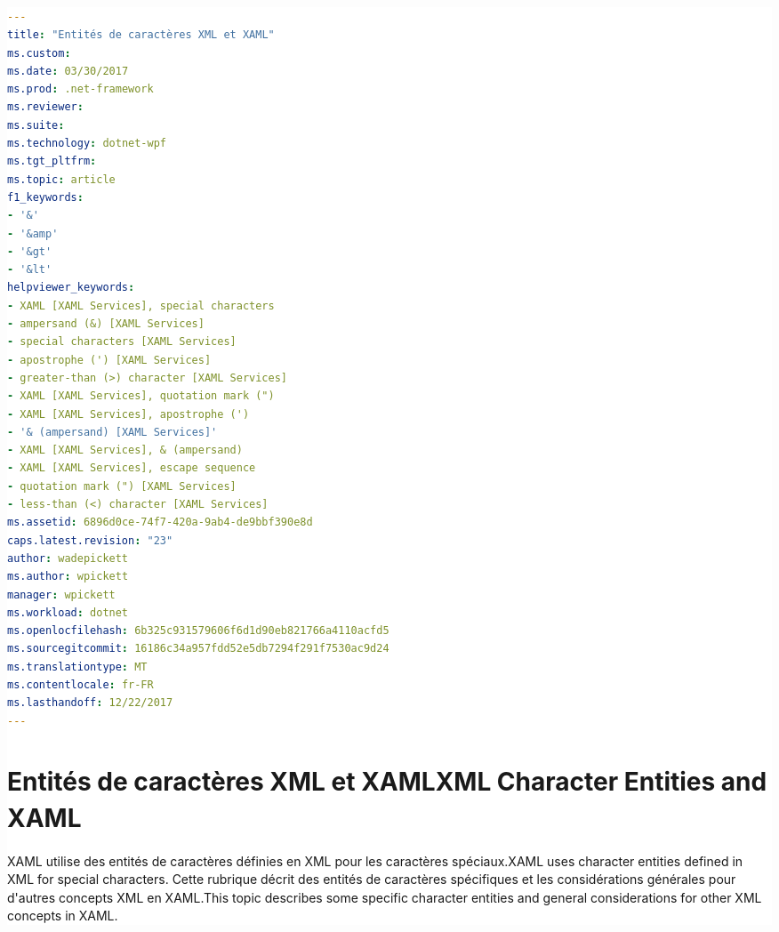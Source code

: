 ```yaml
---
title: "Entités de caractères XML et XAML"
ms.custom: 
ms.date: 03/30/2017
ms.prod: .net-framework
ms.reviewer: 
ms.suite: 
ms.technology: dotnet-wpf
ms.tgt_pltfrm: 
ms.topic: article
f1_keywords:
- '&'
- '&amp'
- '&gt'
- '&lt'
helpviewer_keywords:
- XAML [XAML Services], special characters
- ampersand (&) [XAML Services]
- special characters [XAML Services]
- apostrophe (') [XAML Services]
- greater-than (>) character [XAML Services]
- XAML [XAML Services], quotation mark (")
- XAML [XAML Services], apostrophe (')
- '& (ampersand) [XAML Services]'
- XAML [XAML Services], & (ampersand)
- XAML [XAML Services], escape sequence
- quotation mark (") [XAML Services]
- less-than (<) character [XAML Services]
ms.assetid: 6896d0ce-74f7-420a-9ab4-de9bbf390e8d
caps.latest.revision: "23"
author: wadepickett
ms.author: wpickett
manager: wpickett
ms.workload: dotnet
ms.openlocfilehash: 6b325c931579606f6d1d90eb821766a4110acfd5
ms.sourcegitcommit: 16186c34a957fdd52e5db7294f291f7530ac9d24
ms.translationtype: MT
ms.contentlocale: fr-FR
ms.lasthandoff: 12/22/2017
---
```

# <a name="xml-character-entities-and-xaml"></a><span data-ttu-id="15f6a-102">Entités de caractères XML et XAML</span><span class="sxs-lookup"><span data-stu-id="15f6a-102">XML Character Entities and XAML</span></span>
<span data-ttu-id="15f6a-103">XAML utilise des entités de caractères définies en XML pour les caractères spéciaux.</span><span class="sxs-lookup"><span data-stu-id="15f6a-103">XAML uses character entities defined in XML for special characters.</span></span> <span data-ttu-id="15f6a-104">Cette rubrique décrit des entités de caractères spécifiques et les considérations générales pour d'autres concepts XML en XAML.</span><span class="sxs-lookup"><span data-stu-id="15f6a-104">This topic describes some specific character entities and general considerations for other XML concepts in XAML.</span></span>  
  
